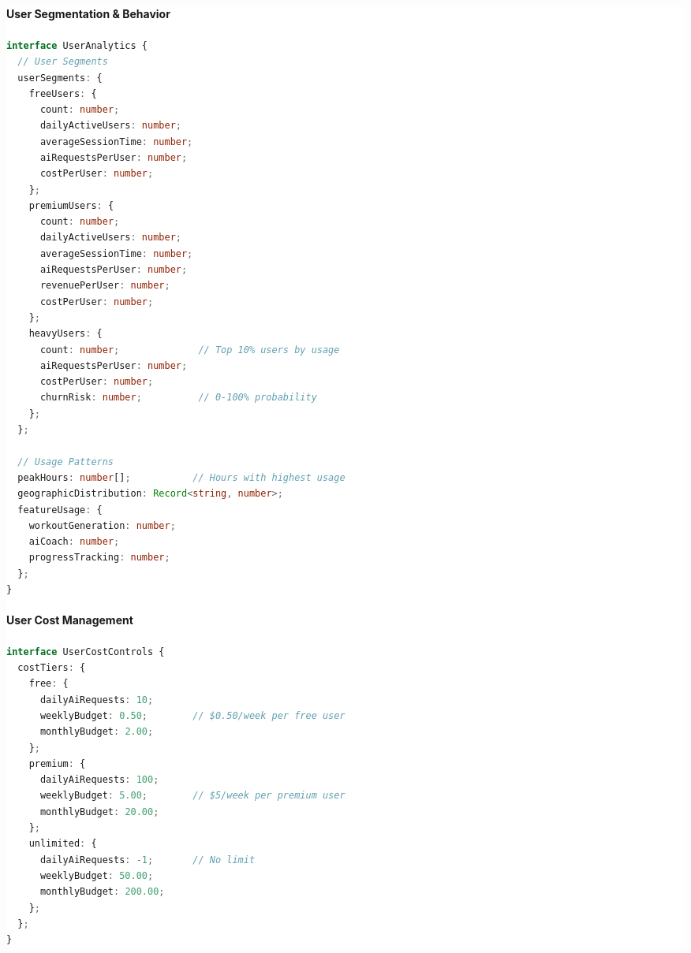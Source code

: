 #### User Segmentation & Behavior
```typescript
interface UserAnalytics {
  // User Segments
  userSegments: {
    freeUsers: {
      count: number;
      dailyActiveUsers: number;
      averageSessionTime: number;
      aiRequestsPerUser: number;
      costPerUser: number;
    };
    premiumUsers: {
      count: number;
      dailyActiveUsers: number;
      averageSessionTime: number;
      aiRequestsPerUser: number;
      revenuePerUser: number;
      costPerUser: number;
    };
    heavyUsers: {
      count: number;              // Top 10% users by usage
      aiRequestsPerUser: number;
      costPerUser: number;
      churnRisk: number;          // 0-100% probability
    };
  };

  // Usage Patterns
  peakHours: number[];           // Hours with highest usage
  geographicDistribution: Record<string, number>;
  featureUsage: {
    workoutGeneration: number;
    aiCoach: number;
    progressTracking: number;
  };
}
```

#### User Cost Management
```typescript
interface UserCostControls {
  costTiers: {
    free: {
      dailyAiRequests: 10;
      weeklyBudget: 0.50;        // $0.50/week per free user
      monthlyBudget: 2.00;
    };
    premium: {
      dailyAiRequests: 100;
      weeklyBudget: 5.00;        // $5/week per premium user
      monthlyBudget: 20.00;
    };
    unlimited: {
      dailyAiRequests: -1;       // No limit
      weeklyBudget: 50.00;
      monthlyBudget: 200.00;
    };
  };
}
```
